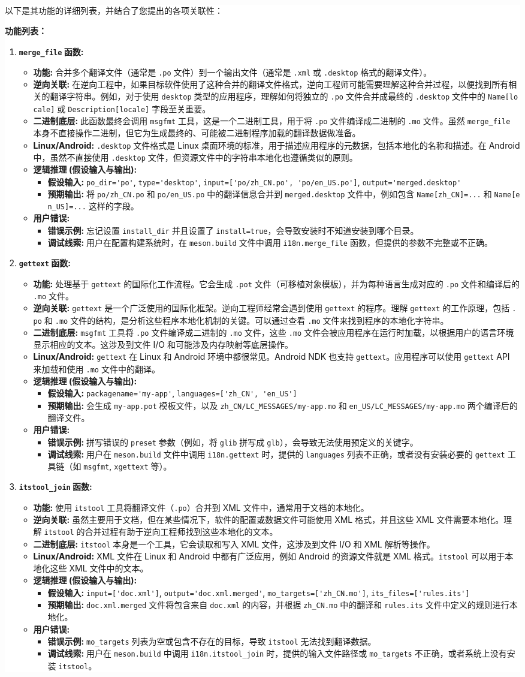以下是其功能的详细列表，并结合了您提出的各项关联性：

**功能列表：**

1. **`merge_file` 函数:**
   - **功能:**  合并多个翻译文件（通常是 `.po` 文件）到一个输出文件（通常是 `.xml` 或 `.desktop` 格式的翻译文件）。
   - **逆向关联:**  在逆向工程中，如果目标软件使用了这种合并的翻译文件格式，逆向工程师可能需要理解这种合并过程，以便找到所有相关的翻译字符串。例如，对于使用 `desktop` 类型的应用程序，理解如何将独立的 `.po` 文件合并成最终的 `.desktop` 文件中的 `Name[locale]` 或 `Description[locale]` 字段至关重要。
   - **二进制底层:**  此函数最终会调用 `msgfmt` 工具，这是一个二进制工具，用于将 `.po` 文件编译成二进制的 `.mo` 文件。虽然 `merge_file` 本身不直接操作二进制，但它为生成最终的、可能被二进制程序加载的翻译数据做准备。
   - **Linux/Android:**  `.desktop` 文件格式是 Linux 桌面环境的标准，用于描述应用程序的元数据，包括本地化的名称和描述。在 Android 中，虽然不直接使用 `.desktop` 文件，但资源文件中的字符串本地化也遵循类似的原则。
   - **逻辑推理 (假设输入与输出):**
     - **假设输入:**  `po_dir='po'`, `type='desktop'`, `input=['po/zh_CN.po', 'po/en_US.po']`, `output='merged.desktop'`
     - **预期输出:**  将 `po/zh_CN.po` 和 `po/en_US.po` 中的翻译信息合并到 `merged.desktop` 文件中，例如包含 `Name[zh_CN]=...` 和 `Name[en_US]=...` 这样的字段。
   - **用户错误:**
     - **错误示例:**  忘记设置 `install_dir` 并且设置了 `install=true`，会导致安装时不知道安装到哪个目录。
     - **调试线索:** 用户在配置构建系统时，在 `meson.build` 文件中调用 `i18n.merge_file` 函数，但提供的参数不完整或不正确。

2. **`gettext` 函数:**
   - **功能:**  处理基于 `gettext` 的国际化工作流程。它会生成 `.pot` 文件（可移植对象模板），并为每种语言生成对应的 `.po` 文件和编译后的 `.mo` 文件。
   - **逆向关联:**  `gettext` 是一个广泛使用的国际化框架。逆向工程师经常会遇到使用 `gettext` 的程序。理解 `gettext` 的工作原理，包括 `.po` 和 `.mo` 文件的结构，是分析这些程序本地化机制的关键。可以通过查看 `.mo` 文件来找到程序的本地化字符串。
   - **二进制底层:**  `msgfmt` 工具将 `.po` 文件编译成二进制的 `.mo` 文件，这些 `.mo` 文件会被应用程序在运行时加载，以根据用户的语言环境显示相应的文本。这涉及到文件 I/O 和可能涉及内存映射等底层操作。
   - **Linux/Android:**  `gettext` 在 Linux 和 Android 环境中都很常见。Android NDK 也支持 `gettext`。应用程序可以使用 `gettext` API 来加载和使用 `.mo` 文件中的翻译。
   - **逻辑推理 (假设输入与输出):**
     - **假设输入:** `packagename='my-app'`, `languages=['zh_CN', 'en_US']`
     - **预期输出:**  会生成 `my-app.pot` 模板文件，以及 `zh_CN/LC_MESSAGES/my-app.mo` 和 `en_US/LC_MESSAGES/my-app.mo` 两个编译后的翻译文件。
   - **用户错误:**
     - **错误示例:**  拼写错误的 `preset` 参数（例如，将 `glib` 拼写成 `glb`），会导致无法使用预定义的关键字。
     - **调试线索:** 用户在 `meson.build` 文件中调用 `i18n.gettext` 时，提供的 `languages` 列表不正确，或者没有安装必要的 `gettext` 工具链（如 `msgfmt`, `xgettext` 等）。

3. **`itstool_join` 函数:**
   - **功能:**  使用 `itstool` 工具将翻译文件（`.po`）合并到 XML 文件中，通常用于文档的本地化。
   - **逆向关联:**  虽然主要用于文档，但在某些情况下，软件的配置或数据文件可能使用 XML 格式，并且这些 XML 文件需要本地化。理解 `itstool` 的合并过程有助于逆向工程师找到这些本地化的文本。
   - **二进制底层:**  `itstool` 本身是一个工具，它会读取和写入 XML 文件，这涉及到文件 I/O 和 XML 解析等操作。
   - **Linux/Android:**  XML 文件在 Linux 和 Android 中都有广泛应用，例如 Android 的资源文件就是 XML 格式。`itstool` 可以用于本地化这些 XML 文件中的文本。
   - **逻辑推理 (假设输入与输出):**
     - **假设输入:** `input=['doc.xml']`, `output='doc.xml.merged'`, `mo_targets=['zh_CN.mo']`, `its_files=['rules.its']`
     - **预期输出:**  `doc.xml.merged` 文件将包含来自 `doc.xml` 的内容，并根据 `zh_CN.mo` 中的翻译和 `rules.its` 文件中定义的规则进行本地化。
   - **用户错误:**
     - **错误示例:**  `mo_targets` 列表为空或包含不存在的目标，导致 `itstool` 无法找到翻译数据。
     - **调试线索:** 用户在 `meson.build` 中调用 `i18n.itstool_join` 时，提供的输入文件路径或 `mo_targets` 不正确，或者系统上没有安装 `itstool`。
